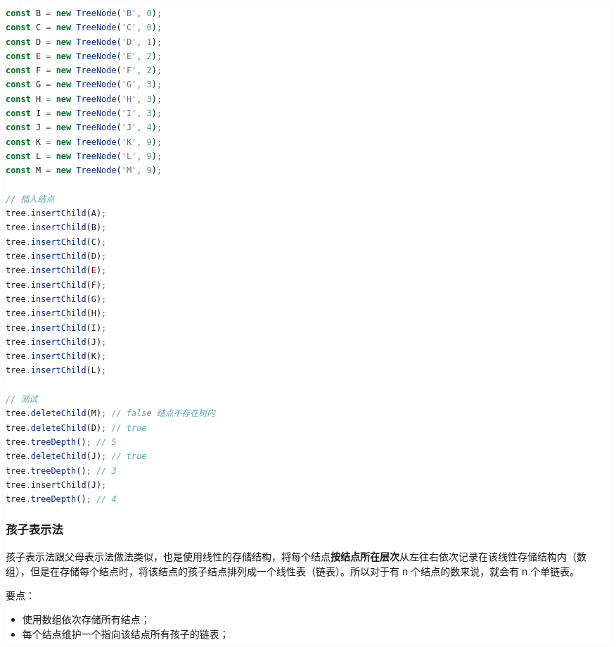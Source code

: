```javascript
const B = new TreeNode('B', 0);
const C = new TreeNode('C', 0);
const D = new TreeNode('D', 1);
const E = new TreeNode('E', 2);
const F = new TreeNode('F', 2);
const G = new TreeNode('G', 3);
const H = new TreeNode('H', 3);
const I = new TreeNode('I', 3);
const J = new TreeNode('J', 4);
const K = new TreeNode('K', 9);
const L = new TreeNode('L', 9);
const M = new TreeNode('M', 9);

// 插入结点
tree.insertChild(A);
tree.insertChild(B);
tree.insertChild(C);
tree.insertChild(D);
tree.insertChild(E);
tree.insertChild(F);
tree.insertChild(G);
tree.insertChild(H);
tree.insertChild(I);
tree.insertChild(J);
tree.insertChild(K);
tree.insertChild(L);

// 测试
tree.deleteChild(M); // false 结点不存在树内
tree.deleteChild(D); // true
tree.treeDepth(); // 5
tree.deleteChild(J); // true
tree.treeDepth(); // 3
tree.insertChild(J);
tree.treeDepth(); // 4
```

### 孩子表示法

孩子表示法跟父母表示法做法类似，也是使用线性的存储结构，将每个结点**按结点所在层次**从左往右依次记录在该线性存储结构内（数组），但是在存储每个结点时，将该结点的孩子结点排列成一个线性表（链表）。所以对于有 n 个结点的数来说，就会有 n 个单链表。

要点：

- 使用数组依次存储所有结点；
- 每个结点维护一个指向该结点所有孩子的链表；